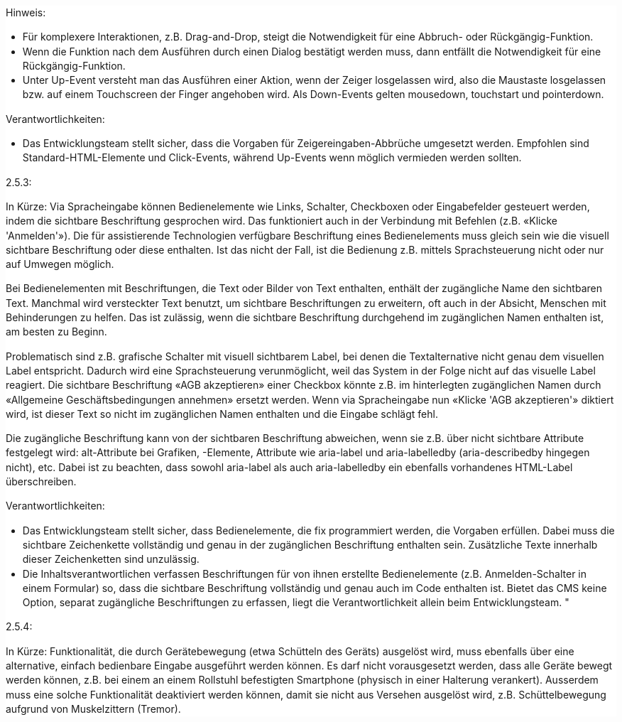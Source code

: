 Hinweis: 
- Für komplexere Interaktionen, z.B. Drag-and-Drop, steigt die Notwendigkeit für eine Abbruch- oder Rückgängig-Funktion.
- Wenn die Funktion nach dem Ausführen durch einen Dialog bestätigt werden muss, dann entfällt die Notwendigkeit für eine Rückgängig-Funktion.
- Unter Up-Event versteht man das Ausführen einer Aktion, wenn der Zeiger losgelassen wird, also die Maustaste losgelassen bzw. auf einem Touchscreen der Finger angehoben wird. Als Down-Events gelten mousedown, touchstart und pointerdown.

Verantwortlichkeiten:
- Das Entwicklungsteam stellt sicher, dass die Vorgaben für Zeigereingaben-Abbrüche umgesetzt werden. Empfohlen sind Standard-HTML-Elemente und Click-Events, während Up-Events wenn möglich vermieden werden sollten.

2.5.3:

In Kürze: Via Spracheingabe können Bedienelemente wie Links, Schalter, Checkboxen oder Eingabefelder gesteuert werden, indem die sichtbare Beschriftung gesprochen wird. Das funktioniert auch in der Verbindung mit Befehlen (z.B. «Klicke 'Anmelden'»). Die für assistierende Technologien verfügbare Beschriftung eines Bedienelements muss gleich sein wie die visuell sichtbare Beschriftung oder diese enthalten. Ist das nicht der Fall, ist die Bedienung z.B. mittels Sprachsteuerung nicht oder nur auf Umwegen möglich.

Bei Bedienelementen mit Beschriftungen, die Text oder Bilder von Text enthalten, enthält der zugängliche Name den sichtbaren Text. Manchmal wird versteckter Text benutzt, um sichtbare Beschriftungen zu erweitern, oft auch in der Absicht, Menschen mit Behinderungen zu helfen. Das ist zulässig, wenn die sichtbare Beschriftung durchgehend im zugänglichen Namen enthalten ist, am besten zu Beginn.

Problematisch sind z.B. grafische Schalter mit visuell sichtbarem Label, bei denen die Textalternative nicht genau dem visuellen Label entspricht. Dadurch wird eine Sprachsteuerung verunmöglicht, weil das System in der Folge nicht auf das visuelle Label reagiert. Die sichtbare Beschriftung «AGB akzeptieren» einer Checkbox könnte z.B. im hinterlegten zugänglichen Namen durch «Allgemeine Geschäftsbedingungen annehmen» ersetzt werden. Wenn via Spracheingabe nun «Klicke 'AGB akzeptieren'» diktiert wird, ist dieser Text so nicht im zugänglichen Namen enthalten und die Eingabe schlägt fehl.

Die zugängliche Beschriftung kann von der sichtbaren Beschriftung abweichen, wenn sie z.B. über nicht sichtbare Attribute festgelegt wird: alt-Attribute bei Grafiken, <label>-Elemente, Attribute wie aria-label und aria-labelledby (aria-describedby hingegen nicht), etc. Dabei ist zu beachten, dass sowohl aria-label als auch aria-labelledby ein ebenfalls vorhandenes HTML-Label überschreiben.

Verantwortlichkeiten:
- Das Entwicklungsteam stellt sicher, dass Bedienelemente, die fix programmiert werden, die Vorgaben erfüllen. Dabei muss die sichtbare Zeichenkette vollständig und genau in der zugänglichen Beschriftung enthalten sein. Zusätzliche Texte innerhalb dieser Zeichenketten sind unzulässig.
- Die Inhaltsverantwortlichen verfassen Beschriftungen für von ihnen erstellte Bedienelemente (z.B. Anmelden-Schalter in einem Formular) so, dass die sichtbare Beschriftung vollständig und genau auch im Code enthalten ist. Bietet das CMS keine Option, separat zugängliche Beschriftungen zu erfassen, liegt die Verantwortlichkeit allein beim Entwicklungsteam.
"

2.5.4:

In Kürze: Funktionalität, die durch Gerätebewegung (etwa Schütteln des Geräts) ausgelöst wird, muss ebenfalls über eine alternative, einfach bedienbare Eingabe ausgeführt werden können. Es darf nicht vorausgesetzt werden, dass alle Geräte bewegt werden können, z.B. bei einem an einem Rollstuhl befestigten Smartphone (physisch in einer Halterung verankert). Ausserdem muss eine solche Funktionalität deaktiviert werden können, damit sie nicht aus Versehen ausgelöst wird, z.B. Schüttelbewegung aufgrund von Muskelzittern (Tremor).

